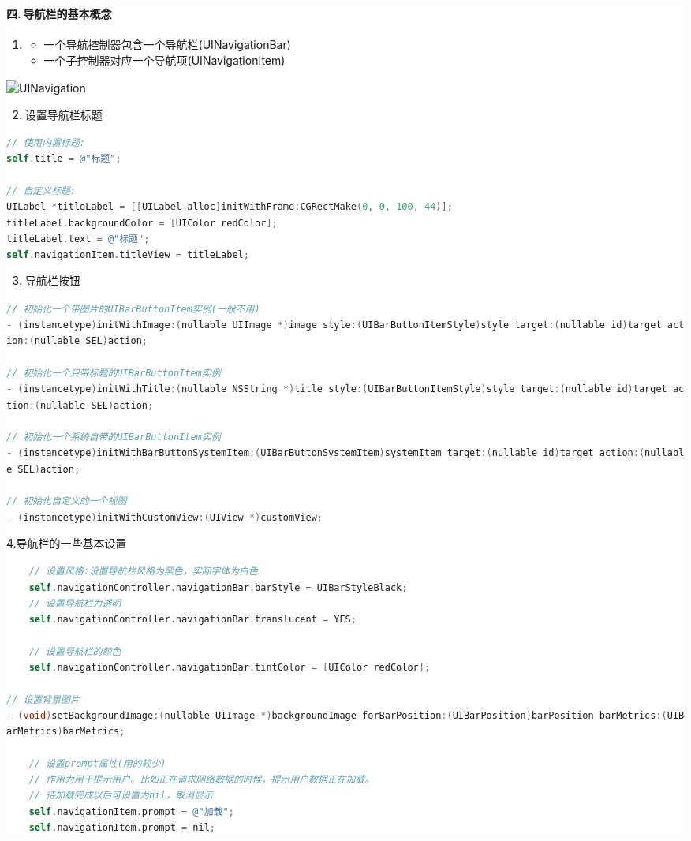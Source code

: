 #### 四. 导航栏的基本概念
1.  - 一个导航控制器包含一个导航栏(UINavigationBar)
	- 一个子控制器对应一个导航项(UINavigationItem)

![UINavigation](/UIJunior/Image/UINavigation.png)

2. 设置导航栏标题

```objectivec
// 使用内置标题: 
self.title = @"标题";

// 自定义标题:
UILabel *titleLabel = [[UILabel alloc]initWithFrame:CGRectMake(0, 0, 100, 44)];
titleLabel.backgroundColor = [UIColor redColor];
titleLabel.text = @"标题";
self.navigationItem.titleView = titleLabel;
```

3. 导航栏按钮

```objectivec
// 初始化一个带图片的UIBarButtonItem实例(一般不用)
- (instancetype)initWithImage:(nullable UIImage *)image style:(UIBarButtonItemStyle)style target:(nullable id)target action:(nullable SEL)action;

// 初始化一个只带标题的UIBarButtonItem实例
- (instancetype)initWithTitle:(nullable NSString *)title style:(UIBarButtonItemStyle)style target:(nullable id)target action:(nullable SEL)action;

// 初始化一个系统自带的UIBarButtonItem实例
- (instancetype)initWithBarButtonSystemItem:(UIBarButtonSystemItem)systemItem target:(nullable id)target action:(nullable SEL)action;

// 初始化自定义的一个视图
- (instancetype)initWithCustomView:(UIView *)customView;
```

4.导航栏的一些基本设置

```objectivec
	// 设置风格:设置导航栏风格为黑色，实际字体为白色
	self.navigationController.navigationBar.barStyle = UIBarStyleBlack;
	// 设置导航栏为透明
	self.navigationController.navigationBar.translucent = YES;

	// 设置导航栏的颜色
    self.navigationController.navigationBar.tintColor = [UIColor redColor];

// 设置背景图片
- (void)setBackgroundImage:(nullable UIImage *)backgroundImage forBarPosition:(UIBarPosition)barPosition barMetrics:(UIBarMetrics)barMetrics;

	// 设置prompt属性(用的较少)
	// 作用为用于提示用户。比如正在请求网络数据的时候，提示用户数据正在加载。
	// 待加载完成以后可设置为nil，取消显示
	self.navigationItem.prompt = @"加载";
	self.navigationItem.prompt = nil;
```
